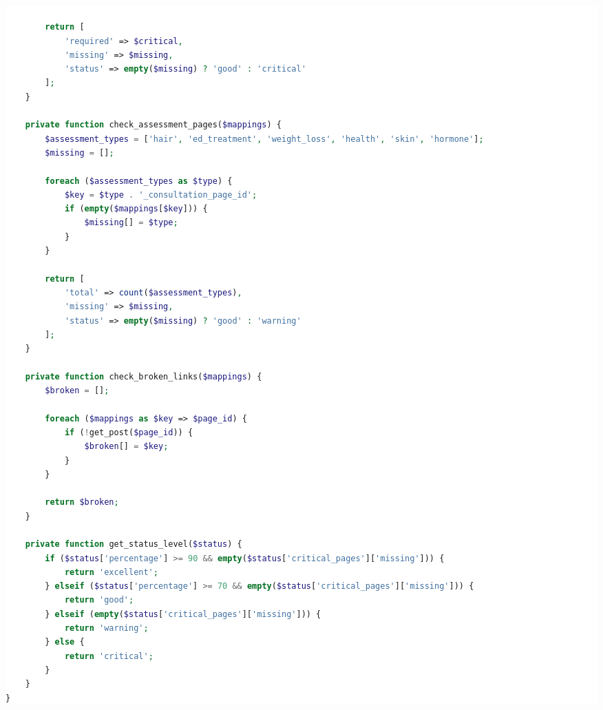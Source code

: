 ```php
        
        return [
            'required' => $critical,
            'missing' => $missing,
            'status' => empty($missing) ? 'good' : 'critical'
        ];
    }
    
    private function check_assessment_pages($mappings) {
        $assessment_types = ['hair', 'ed_treatment', 'weight_loss', 'health', 'skin', 'hormone'];
        $missing = [];
        
        foreach ($assessment_types as $type) {
            $key = $type . '_consultation_page_id';
            if (empty($mappings[$key])) {
                $missing[] = $type;
            }
        }
        
        return [
            'total' => count($assessment_types),
            'missing' => $missing,
            'status' => empty($missing) ? 'good' : 'warning'
        ];
    }
    
    private function check_broken_links($mappings) {
        $broken = [];
        
        foreach ($mappings as $key => $page_id) {
            if (!get_post($page_id)) {
                $broken[] = $key;
            }
        }
        
        return $broken;
    }
    
    private function get_status_level($status) {
        if ($status['percentage'] >= 90 && empty($status['critical_pages']['missing'])) {
            return 'excellent';
        } elseif ($status['percentage'] >= 70 && empty($status['critical_pages']['missing'])) {
            return 'good';
        } elseif (empty($status['critical_pages']['missing'])) {
            return 'warning';
        } else {
            return 'critical';
        }
    }
}
```

